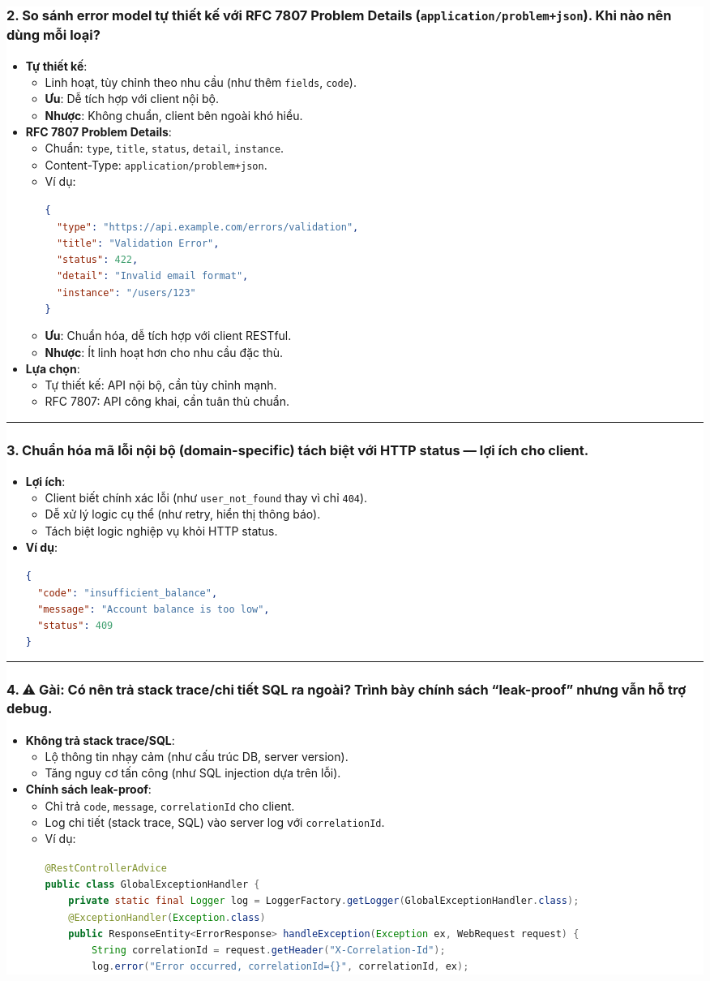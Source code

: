 
### 2. So sánh error model **tự thiết kế** với **RFC 7807 Problem Details** (`application/problem+json`). Khi nào nên dùng mỗi loại?
- **Tự thiết kế**:
    - Linh hoạt, tùy chỉnh theo nhu cầu (như thêm `fields`, `code`).
    - **Ưu**: Dễ tích hợp với client nội bộ.
    - **Nhược**: Không chuẩn, client bên ngoài khó hiểu.
- **RFC 7807 Problem Details**:
    - Chuẩn: `type`, `title`, `status`, `detail`, `instance`.
    - Content-Type: `application/problem+json`.
    - Ví dụ:
      ```json
      {
        "type": "https://api.example.com/errors/validation",
        "title": "Validation Error",
        "status": 422,
        "detail": "Invalid email format",
        "instance": "/users/123"
      }
      ```
    - **Ưu**: Chuẩn hóa, dễ tích hợp với client RESTful.
    - **Nhược**: Ít linh hoạt hơn cho nhu cầu đặc thù.
- **Lựa chọn**:
    - Tự thiết kế: API nội bộ, cần tùy chỉnh mạnh.
    - RFC 7807: API công khai, cần tuân thủ chuẩn.

---

### 3. Chuẩn hóa **mã lỗi nội bộ** (domain-specific) tách biệt với HTTP status — lợi ích cho client.
- **Lợi ích**:
    - Client biết chính xác lỗi (như `user_not_found` thay vì chỉ `404`).
    - Dễ xử lý logic cụ thể (như retry, hiển thị thông báo).
    - Tách biệt logic nghiệp vụ khỏi HTTP status.
- **Ví dụ**:
  ```json
  {
    "code": "insufficient_balance",
    "message": "Account balance is too low",
    "status": 409
  }
  ```

---

### 4. ⚠️ Gài: Có nên trả **stack trace**/chi tiết SQL ra ngoài? Trình bày chính sách “leak-proof” nhưng vẫn hỗ trợ debug.
- **Không trả stack trace/SQL**:
    - Lộ thông tin nhạy cảm (như cấu trúc DB, server version).
    - Tăng nguy cơ tấn công (như SQL injection dựa trên lỗi).
- **Chính sách leak-proof**:
    - Chỉ trả `code`, `message`, `correlationId` cho client.
    - Log chi tiết (stack trace, SQL) vào server log với `correlationId`.
    - Ví dụ:
      ```java
      @RestControllerAdvice
      public class GlobalExceptionHandler {
          private static final Logger log = LoggerFactory.getLogger(GlobalExceptionHandler.class);
          @ExceptionHandler(Exception.class)
          public ResponseEntity<ErrorResponse> handleException(Exception ex, WebRequest request) {
              String correlationId = request.getHeader("X-Correlation-Id");
              log.error("Error occurred, correlationId={}", correlationId, ex);